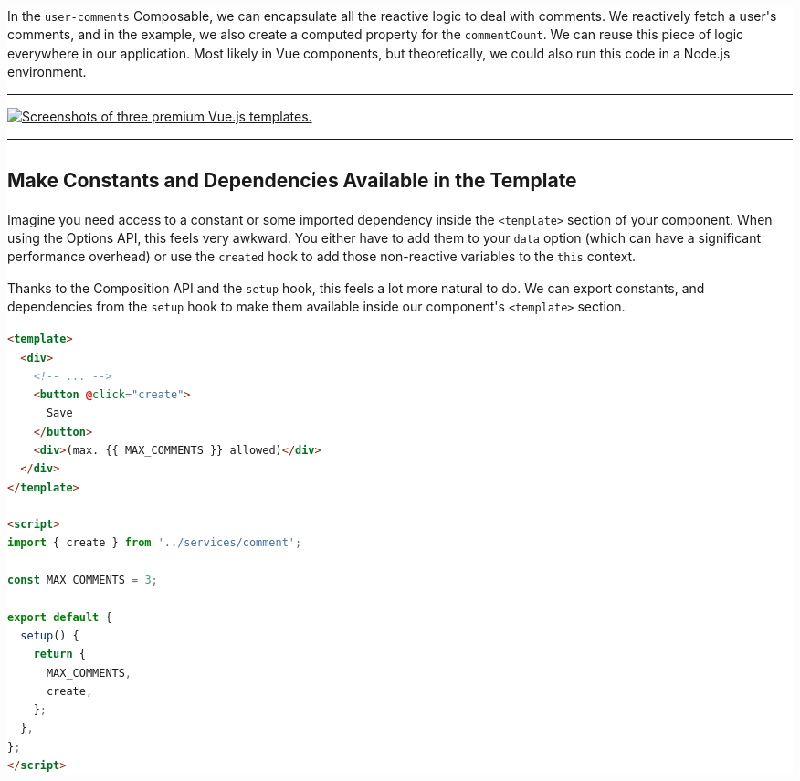 In the `user-comments` Composable, we can encapsulate all the reactive logic to deal with comments. We reactively fetch a user's comments, and in the example, we also create a computed property for the `commentCount`. We can reuse this piece of logic everywhere in our application. Most likely in Vue components, but theoretically, we could also run this code in a Node.js environment.

<div>
  <hr class="c-hr">
  <a
    style="display: block; margin-top: 1em;"
    href="https://www.creative-tim.com/templates/vuejs/?partner=143346"
  >
    <img
      src="/images/q_auto,f_auto/v1532158515/blog/assets/high-quality-templates"
      alt="Screenshots of three premium Vue.js templates."
      style="max-width: 100%; height: auto;"
      loading="lazy"
      width="1240"
      height="576"
    >
  </a>
  <hr class="c-hr">
</div>

## Make Constants and Dependencies Available in the Template

Imagine you need access to a constant or some imported dependency inside the `<template>` section of your component. When using the Options API, this feels very awkward. You either have to add them to your `data` option (which can have a significant performance overhead) or use the `created` hook to add those non-reactive variables to the `this` context.

Thanks to the Composition API and the `setup` hook, this feels a lot more natural to do. We can export constants, and dependencies from the `setup` hook to make them available inside our component's `<template>` section.

```html
<template>
  <div>
    <!-- ... -->
    <button @click="create">
      Save
    </button>
    <div>(max. {{ MAX_COMMENTS }} allowed)</div>
  </div>
</template>

<script>
import { create } from '../services/comment';

const MAX_COMMENTS = 3;

export default {
  setup() {
    return {
      MAX_COMMENTS,
      create,
    };
  },
};
</script>
```
